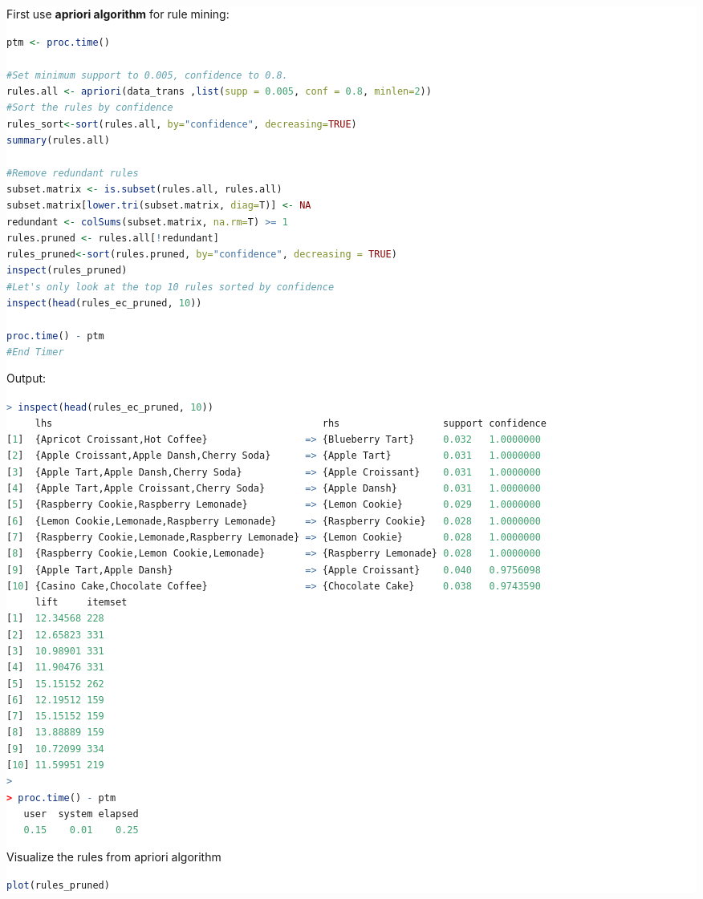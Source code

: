 First use __apriori algorithm__ for rule mining: 

```r
ptm <- proc.time()

#Set minimum support to 0.005, confidence to 0.8.
rules.all <- apriori(data_trans ,list(supp = 0.005, conf = 0.8, minlen=2)) 
#Sort the rules by confidence
rules_sort<-sort(rules.all, by="confidence", decreasing=TRUE) 
summary(rules.all) 

#Remove redundant rules
subset.matrix <- is.subset(rules.all, rules.all)
subset.matrix[lower.tri(subset.matrix, diag=T)] <- NA
redundant <- colSums(subset.matrix, na.rm=T) >= 1
rules.pruned <- rules.all[!redundant]
rules_pruned<-sort(rules.pruned, by="confidence", decreasing = TRUE)
inspect(rules_pruned)
#Let's only look at the top 10 rules sorted by confidence
inspect(head(rules_ec_pruned, 10))

proc.time() - ptm
#End Timer
```
Output:
```r
> inspect(head(rules_ec_pruned, 10))
     lhs                                               rhs                  support confidence
[1]  {Apricot Croissant,Hot Coffee}                 => {Blueberry Tart}     0.032   1.0000000 
[2]  {Apple Croissant,Apple Dansh,Cherry Soda}      => {Apple Tart}         0.031   1.0000000 
[3]  {Apple Tart,Apple Dansh,Cherry Soda}           => {Apple Croissant}    0.031   1.0000000 
[4]  {Apple Tart,Apple Croissant,Cherry Soda}       => {Apple Dansh}        0.031   1.0000000 
[5]  {Raspberry Cookie,Raspberry Lemonade}          => {Lemon Cookie}       0.029   1.0000000 
[6]  {Lemon Cookie,Lemonade,Raspberry Lemonade}     => {Raspberry Cookie}   0.028   1.0000000 
[7]  {Raspberry Cookie,Lemonade,Raspberry Lemonade} => {Lemon Cookie}       0.028   1.0000000 
[8]  {Raspberry Cookie,Lemon Cookie,Lemonade}       => {Raspberry Lemonade} 0.028   1.0000000 
[9]  {Apple Tart,Apple Dansh}                       => {Apple Croissant}    0.040   0.9756098 
[10] {Casino Cake,Chocolate Coffee}                 => {Chocolate Cake}     0.038   0.9743590 
     lift     itemset
[1]  12.34568 228    
[2]  12.65823 331    
[3]  10.98901 331    
[4]  11.90476 331    
[5]  15.15152 262    
[6]  12.19512 159    
[7]  15.15152 159    
[8]  13.88889 159    
[9]  10.72099 334    
[10] 11.59951 219    
> 
> proc.time() - ptm
   user  system elapsed 
   0.15    0.01    0.25 
```
Visualize the rules from apriori algorithm
```r
plot(rules_pruned)
```